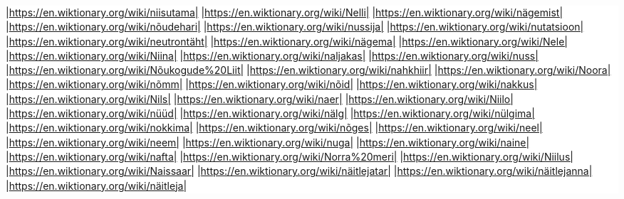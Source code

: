 |https://en.wiktionary.org/wiki/niisutama|
|https://en.wiktionary.org/wiki/Nelli|
|https://en.wiktionary.org/wiki/nägemist|
|https://en.wiktionary.org/wiki/nõudehari|
|https://en.wiktionary.org/wiki/nussija|
|https://en.wiktionary.org/wiki/nutatsioon|
|https://en.wiktionary.org/wiki/neutrontäht|
|https://en.wiktionary.org/wiki/nägema|
|https://en.wiktionary.org/wiki/Nele|
|https://en.wiktionary.org/wiki/Niina|
|https://en.wiktionary.org/wiki/naljakas|
|https://en.wiktionary.org/wiki/nuss|
|https://en.wiktionary.org/wiki/Nõukogude%20Liit|
|https://en.wiktionary.org/wiki/nahkhiir|
|https://en.wiktionary.org/wiki/Noora|
|https://en.wiktionary.org/wiki/nõmm|
|https://en.wiktionary.org/wiki/nõid|
|https://en.wiktionary.org/wiki/nakkus|
|https://en.wiktionary.org/wiki/Nils|
|https://en.wiktionary.org/wiki/naer|
|https://en.wiktionary.org/wiki/Niilo|
|https://en.wiktionary.org/wiki/nüüd|
|https://en.wiktionary.org/wiki/nälg|
|https://en.wiktionary.org/wiki/nülgima|
|https://en.wiktionary.org/wiki/nokkima|
|https://en.wiktionary.org/wiki/nõges|
|https://en.wiktionary.org/wiki/neel|
|https://en.wiktionary.org/wiki/neem|
|https://en.wiktionary.org/wiki/nuga|
|https://en.wiktionary.org/wiki/naine|
|https://en.wiktionary.org/wiki/nafta|
|https://en.wiktionary.org/wiki/Norra%20meri|
|https://en.wiktionary.org/wiki/Niilus|
|https://en.wiktionary.org/wiki/Naissaar|
|https://en.wiktionary.org/wiki/näitlejatar|
|https://en.wiktionary.org/wiki/näitlejanna|
|https://en.wiktionary.org/wiki/näitleja|
